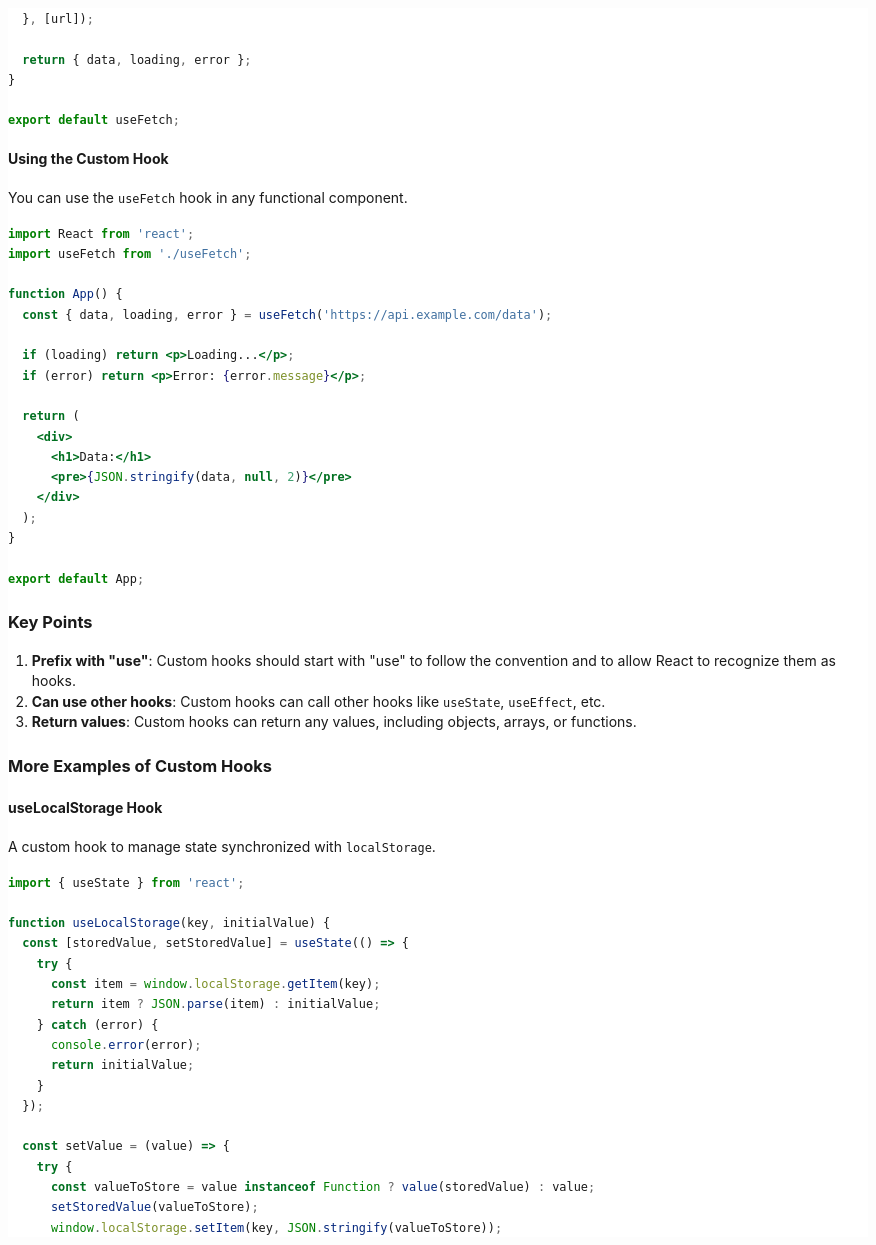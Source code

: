```jsx
  }, [url]);

  return { data, loading, error };
}

export default useFetch;
```

#### Using the Custom Hook

You can use the `useFetch` hook in any functional component.

```jsx
import React from 'react';
import useFetch from './useFetch';

function App() {
  const { data, loading, error } = useFetch('https://api.example.com/data');

  if (loading) return <p>Loading...</p>;
  if (error) return <p>Error: {error.message}</p>;

  return (
    <div>
      <h1>Data:</h1>
      <pre>{JSON.stringify(data, null, 2)}</pre>
    </div>
  );
}

export default App;
```

### Key Points

1. **Prefix with "use"**: Custom hooks should start with "use" to follow the convention and to allow React to recognize them as hooks.
2. **Can use other hooks**: Custom hooks can call other hooks like `useState`, `useEffect`, etc.
3. **Return values**: Custom hooks can return any values, including objects, arrays, or functions.

### More Examples of Custom Hooks

#### useLocalStorage Hook

A custom hook to manage state synchronized with `localStorage`.

```jsx
import { useState } from 'react';

function useLocalStorage(key, initialValue) {
  const [storedValue, setStoredValue] = useState(() => {
    try {
      const item = window.localStorage.getItem(key);
      return item ? JSON.parse(item) : initialValue;
    } catch (error) {
      console.error(error);
      return initialValue;
    }
  });

  const setValue = (value) => {
    try {
      const valueToStore = value instanceof Function ? value(storedValue) : value;
      setStoredValue(valueToStore);
      window.localStorage.setItem(key, JSON.stringify(valueToStore));
```